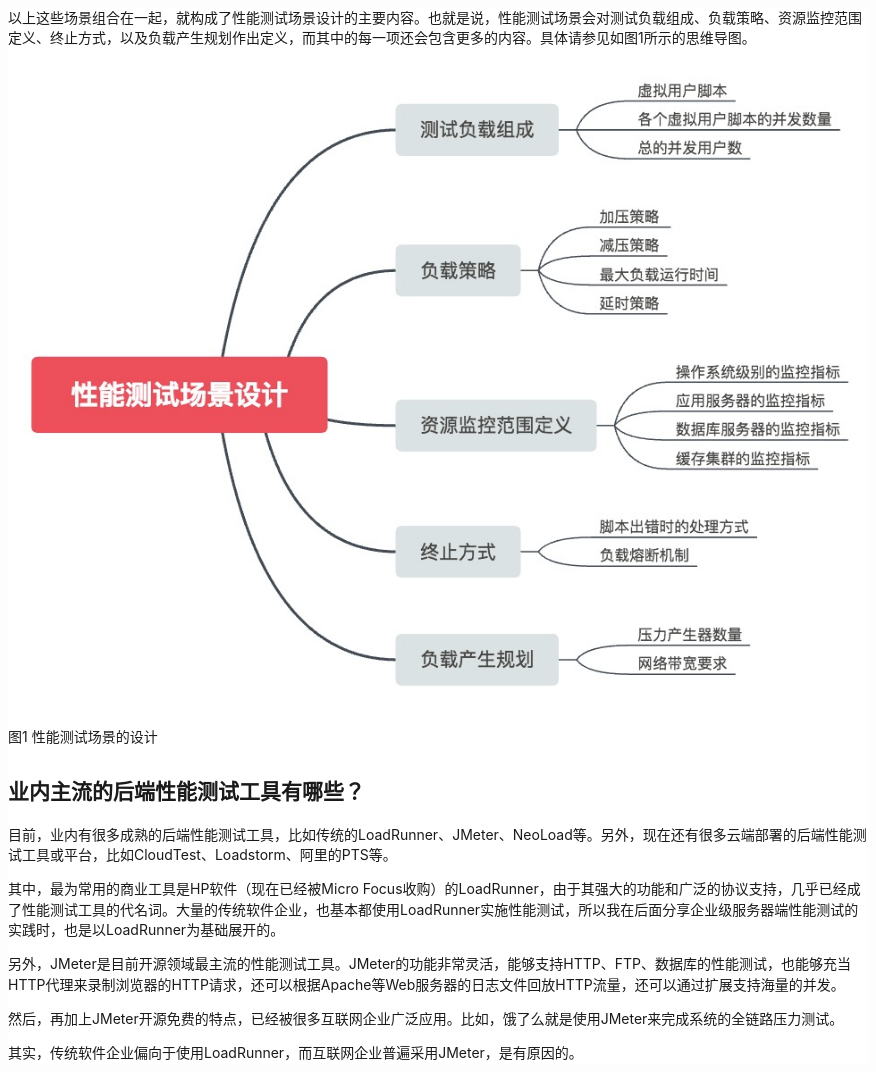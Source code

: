 以上这些场景组合在一起，就构成了性能测试场景设计的主要内容。也就是说，性能测试场景会对测试负载组成、负载策略、资源监控范围定义、终止方式，以及负载产生规划作出定义，而其中的每一项还会包含更多的内容。具体请参见如图1所示的思维导图。

![](./httpsstatic001geekbangorgresourceimage4f024f4f3d91ba710fe1f39cac341d296402.png)

图1 性能测试场景的设计

## 业内主流的后端性能测试工具有哪些？

目前，业内有很多成熟的后端性能测试工具，比如传统的LoadRunner、JMeter、NeoLoad等。另外，现在还有很多云端部署的后端性能测试工具或平台，比如CloudTest、Loadstorm、阿里的PTS等。

其中，最为常用的商业工具是HP软件（现在已经被Micro Focus收购）的LoadRunner，由于其强大的功能和广泛的协议支持，几乎已经成了性能测试工具的代名词。大量的传统软件企业，也基本都使用LoadRunner实施性能测试，所以我在后面分享企业级服务器端性能测试的实践时，也是以LoadRunner为基础展开的。

另外，JMeter是目前开源领域最主流的性能测试工具。JMeter的功能非常灵活，能够支持HTTP、FTP、数据库的性能测试，也能够充当HTTP代理来录制浏览器的HTTP请求，还可以根据Apache等Web服务器的日志文件回放HTTP流量，还可以通过扩展支持海量的并发。

然后，再加上JMeter开源免费的特点，已经被很多互联网企业广泛应用。比如，饿了么就是使用JMeter来完成系统的全链路压力测试。

其实，传统软件企业偏向于使用LoadRunner，而互联网企业普遍采用JMeter，是有原因的。
